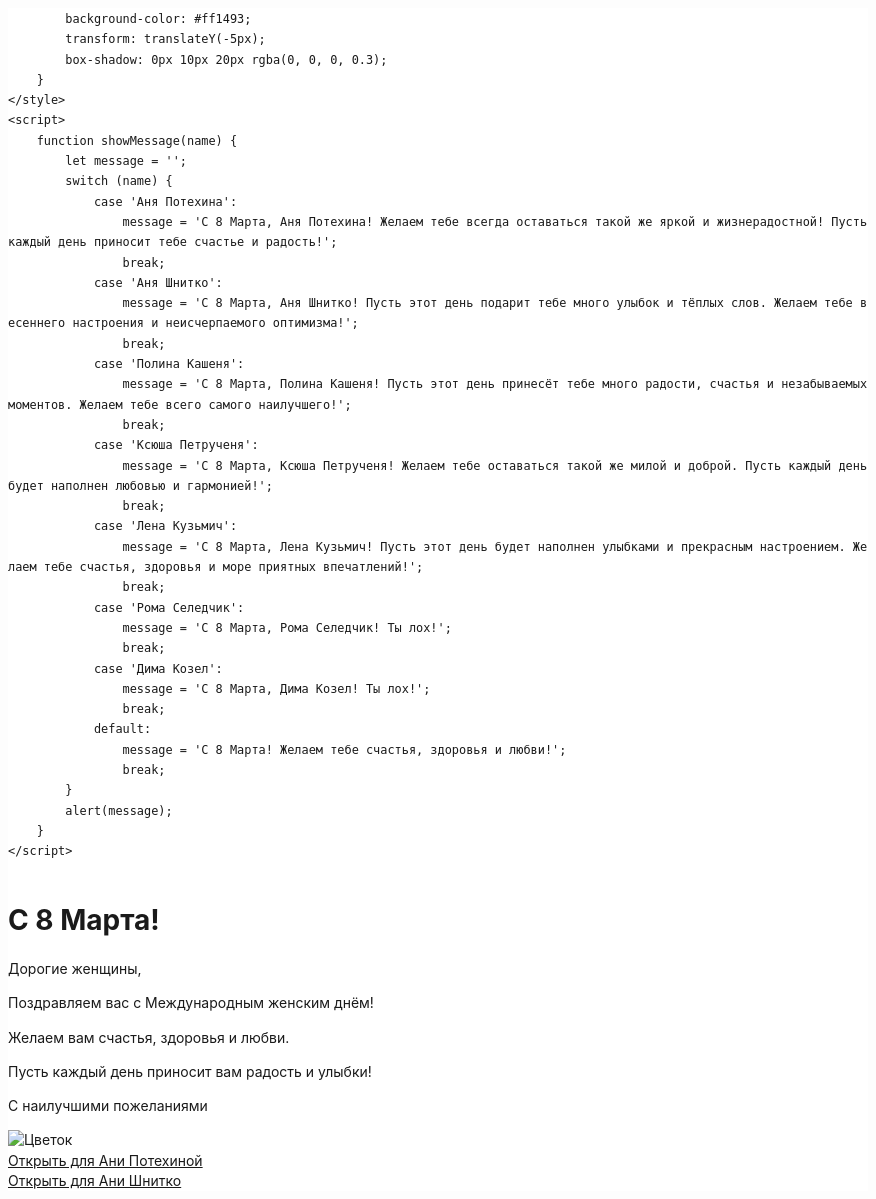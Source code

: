             background-color: #ff1493;
            transform: translateY(-5px);
            box-shadow: 0px 10px 20px rgba(0, 0, 0, 0.3);
        }
    </style>
    <script>
        function showMessage(name) {
            let message = '';
            switch (name) {
                case 'Аня Потехина':
                    message = 'С 8 Марта, Аня Потехина! Желаем тебе всегда оставаться такой же яркой и жизнерадостной! Пусть каждый день приносит тебе счастье и радость!';
                    break;
                case 'Аня Шнитко':
                    message = 'С 8 Марта, Аня Шнитко! Пусть этот день подарит тебе много улыбок и тёплых слов. Желаем тебе весеннего настроения и неисчерпаемого оптимизма!';
                    break;
                case 'Полина Кашеня':
                    message = 'С 8 Марта, Полина Кашеня! Пусть этот день принесёт тебе много радости, счастья и незабываемых моментов. Желаем тебе всего самого наилучшего!';
                    break;
                case 'Ксюша Петрученя':
                    message = 'С 8 Марта, Ксюша Петрученя! Желаем тебе оставаться такой же милой и доброй. Пусть каждый день будет наполнен любовью и гармонией!';
                    break;
                case 'Лена Кузьмич':
                    message = 'С 8 Марта, Лена Кузьмич! Пусть этот день будет наполнен улыбками и прекрасным настроением. Желаем тебе счастья, здоровья и море приятных впечатлений!';
                    break;
                case 'Рома Селедчик':
                    message = 'С 8 Марта, Рома Селедчик! Ты лох!';
                    break;
                case 'Дима Козел':
                    message = 'С 8 Марта, Дима Козел! Ты лох!';
                    break;
                default:
                    message = 'С 8 Марта! Желаем тебе счастья, здоровья и любви!';
                    break;
            }
            alert(message);
        }
    </script>
</head>
<body>
    <div class="card">
        <h1>С 8 Марта!</h1>
        <p>Дорогие женщины,</p>
        <p>Поздравляем вас с Международным женским днём!</p>
        <p>Желаем вам счастья, здоровья и любви.</p>
        <p>Пусть каждый день приносит вам радость и улыбки!</p>
        <div class="message">
            <p>С наилучшими пожеланиями</p>
        </div>
        <div class="flower">
            <img src="https://cdn.culture.ru/images/659b411e-d5c4-55ea-997b-2053463ad50f" alt="Цветок" width="100">
        </div>
        <div class="button">
            <a href="javascript:void(0);" onclick="showMessage('Аня Потехина')">Открыть для Ани Потехиной</a>
        </div>
        <div class="button">
            <a href="javascript:void(0);" onclick="showMessage('Аня Шнитко')">Открыть для Ани Шнитко</a>
        </div>
        <div class="button">